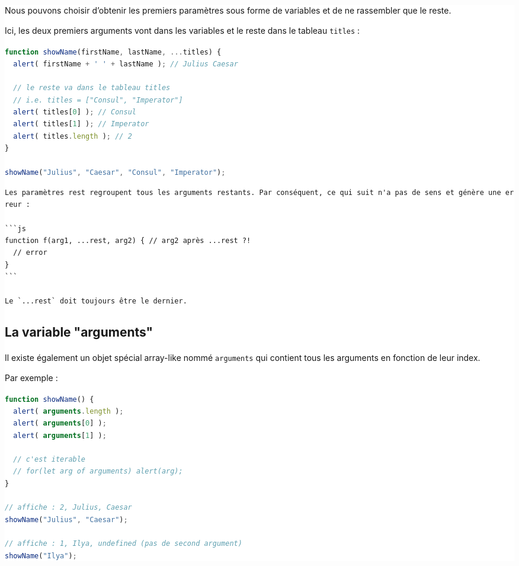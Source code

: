 Nous pouvons choisir d’obtenir les premiers paramètres sous forme de variables et de ne rassembler que le reste.

Ici, les deux premiers arguments vont dans les variables et le reste dans le tableau `titles` :

```js run
function showName(firstName, lastName, ...titles) {
  alert( firstName + ' ' + lastName ); // Julius Caesar

  // le reste va dans le tableau titles
  // i.e. titles = ["Consul", "Imperator"]
  alert( titles[0] ); // Consul
  alert( titles[1] ); // Imperator
  alert( titles.length ); // 2
}

showName("Julius", "Caesar", "Consul", "Imperator");
```

````warn header="Les paramètres rest doivent être à la fin"
Les paramètres rest regroupent tous les arguments restants. Par conséquent, ce qui suit n'a pas de sens et génère une erreur :

```js
function f(arg1, ...rest, arg2) { // arg2 après ...rest ?!
  // error
}
```

Le `...rest` doit toujours être le dernier.
````

## La variable "arguments"

Il existe également un objet spécial array-like nommé `arguments` qui contient tous les arguments en fonction de leur index.

Par exemple :

```js run
function showName() {
  alert( arguments.length );
  alert( arguments[0] );
  alert( arguments[1] );

  // c'est iterable
  // for(let arg of arguments) alert(arg);
}

// affiche : 2, Julius, Caesar
showName("Julius", "Caesar");

// affiche : 1, Ilya, undefined (pas de second argument)
showName("Ilya");
```
